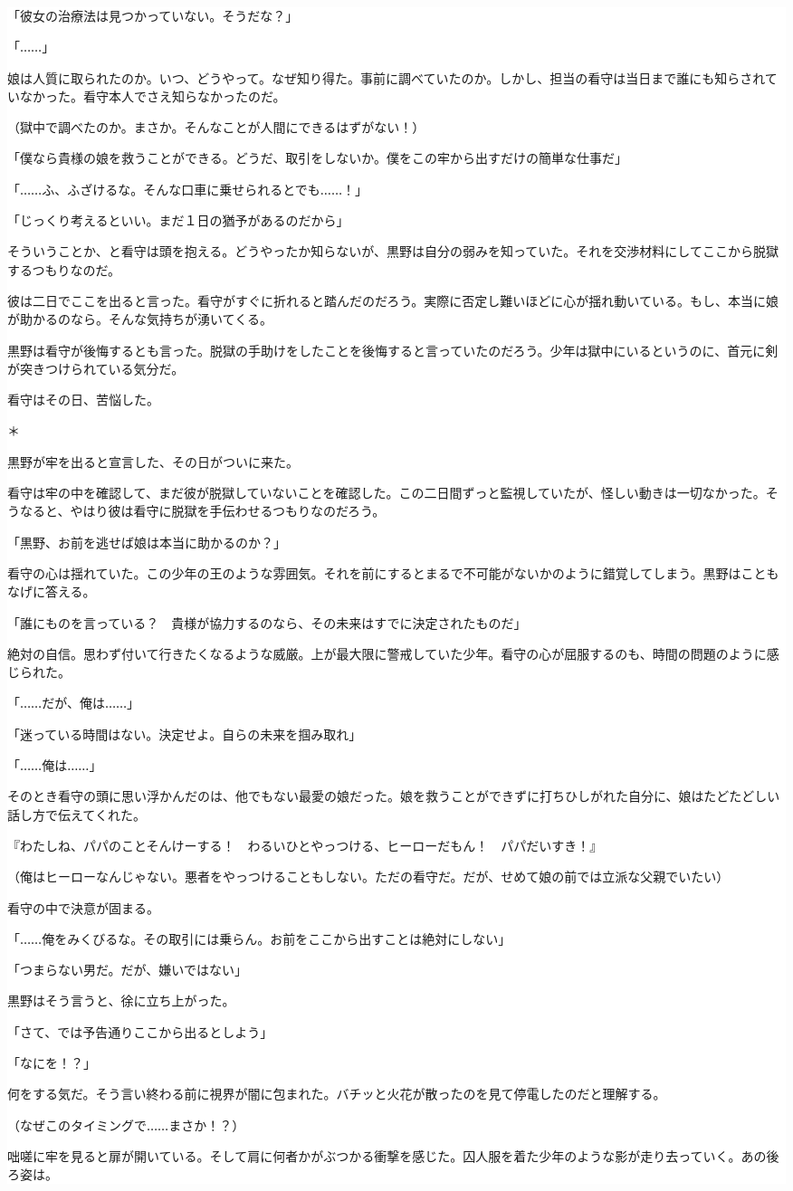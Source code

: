 「彼女の治療法は見つかっていない。そうだな？」
 
「……」
 
娘は人質に取られたのか。いつ、どうやって。なぜ知り得た。事前に調べていたのか。しかし、担当の看守は当日まで誰にも知らされていなかった。看守本人でさえ知らなかったのだ。
 
（獄中で調べたのか。まさか。そんなことが人間にできるはずがない！）
 
「僕なら貴様の娘を救うことができる。どうだ、取引をしないか。僕をこの牢から出すだけの簡単な仕事だ」
 
「……ふ、ふざけるな。そんな口車に乗せられるとでも……！」
 
「じっくり考えるといい。まだ１日の猶予があるのだから」
 
そういうことか、と看守は頭を抱える。どうやったか知らないが、黒野は自分の弱みを知っていた。それを交渉材料にしてここから脱獄するつもりなのだ。
 
彼は二日でここを出ると言った。看守がすぐに折れると踏んだのだろう。実際に否定し難いほどに心が揺れ動いている。もし、本当に娘が助かるのなら。そんな気持ちが湧いてくる。
 
黒野は看守が後悔するとも言った。脱獄の手助けをしたことを後悔すると言っていたのだろう。少年は獄中にいるというのに、首元に剣が突きつけられている気分だ。
 
看守はその日、苦悩した。
 
＊
 
黒野が牢を出ると宣言した、その日がついに来た。
 
看守は牢の中を確認して、まだ彼が脱獄していないことを確認した。この二日間ずっと監視していたが、怪しい動きは一切なかった。そうなると、やはり彼は看守に脱獄を手伝わせるつもりなのだろう。
 
「黒野、お前を逃せば娘は本当に助かるのか？」
 
看守の心は揺れていた。この少年の王のような雰囲気。それを前にするとまるで不可能がないかのように錯覚してしまう。黒野はこともなげに答える。
 
「誰にものを言っている？　貴様が協力するのなら、その未来はすでに決定されたものだ」
 
絶対の自信。思わず付いて行きたくなるような威厳。上が最大限に警戒していた少年。看守の心が屈服するのも、時間の問題のように感じられた。
 
「……だが、俺は……」
 
「迷っている時間はない。決定せよ。自らの未来を掴み取れ」
 
「……俺は……」
 
そのとき看守の頭に思い浮かんだのは、他でもない最愛の娘だった。娘を救うことができずに打ちひしがれた自分に、娘はたどたどしい話し方で伝えてくれた。
 
『わたしね、パパのことそんけーする！　わるいひとやっつける、ヒーローだもん！　パパだいすき！』
 
（俺はヒーローなんじゃない。悪者をやっつけることもしない。ただの看守だ。だが、せめて娘の前では立派な父親でいたい）
 
看守の中で決意が固まる。
 
「……俺をみくびるな。その取引には乗らん。お前をここから出すことは絶対にしない」
 
「つまらない男だ。だが、嫌いではない」
 
黒野はそう言うと、徐に立ち上がった。
 
「さて、では予告通りここから出るとしよう」
 
「なにを！？」
 
何をする気だ。そう言い終わる前に視界が闇に包まれた。バチッと火花が散ったのを見て停電したのだと理解する。
 
（なぜこのタイミングで……まさか！？）
 
咄嗟に牢を見ると扉が開いている。そして肩に何者かがぶつかる衝撃を感じた。囚人服を着た少年のような影が走り去っていく。あの後ろ姿は。
 